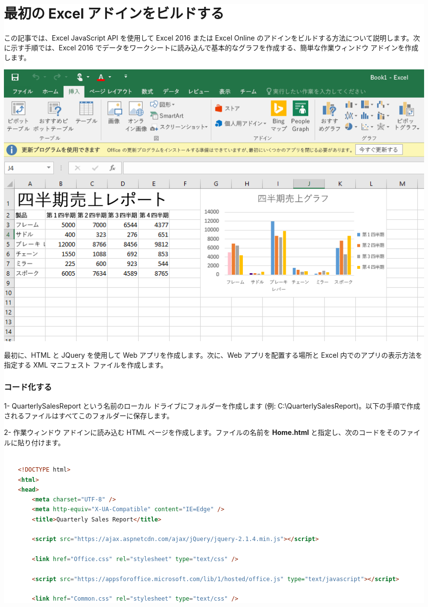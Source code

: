 # <a name="build-your-first-excel-add-in"></a>最初の Excel アドインをビルドする

この記事では、Excel JavaScript API を使用して Excel 2016 または Excel Online のアドインをビルドする方法について説明します。次に示す手順では、Excel 2016 でデータをワークシートに読み込んで基本的なグラフを作成する、簡単な作業ウィンドウ アドインを作成します。

![四半期売上レポート アドイン](../../images/QuarterlySalesReport_report.PNG)


最初に、HTML と JQuery を使用して Web アプリを作成します。次に、Web アプリを配置する場所と Excel 内でのアプリの表示方法を指定する XML マニフェスト ファイルを作成します。


### <a name="code-it"></a>コード化する

1- QuarterlySalesReport という名前のローカル ドライブにフォルダーを作成します (例: C:\\QuarterlySalesReport)。以下の手順で作成されるファイルはすべてこのフォルダーに保存します。

2- 作業ウィンドウ アドインに読み込む HTML ページを作成します。ファイルの名前を **Home.html** と指定し、次のコードをそのファイルに貼り付けます。

```html

    <!DOCTYPE html>
    <html>
    <head>
        <meta charset="UTF-8" />
        <meta http-equiv="X-UA-Compatible" content="IE=Edge" />
        <title>Quarterly Sales Report</title>

        <script src="https://ajax.aspnetcdn.com/ajax/jQuery/jquery-2.1.4.min.js"></script>

        <link href="Office.css" rel="stylesheet" type="text/css" />

        <script src="https://appsforoffice.microsoft.com/lib/1/hosted/office.js" type="text/javascript"></script>

        <link href="Common.css" rel="stylesheet" type="text/css" />
```